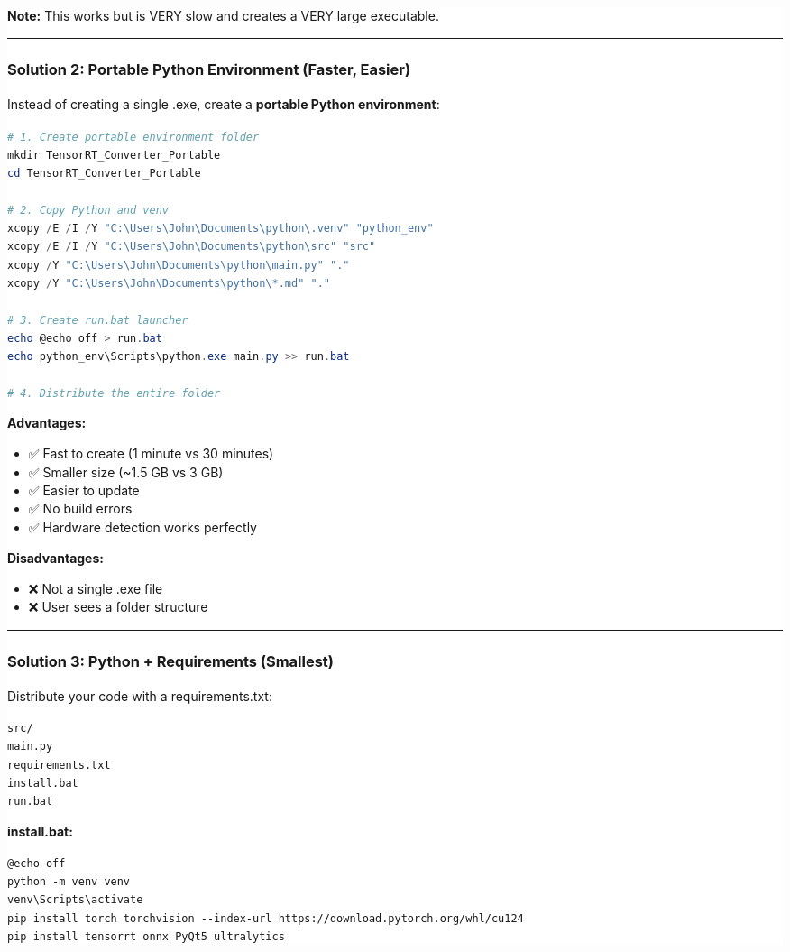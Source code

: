 **Note:** This works but is VERY slow and creates a VERY large executable.

---

### Solution 2: Portable Python Environment (Faster, Easier)

Instead of creating a single .exe, create a **portable Python environment**:

```powershell
# 1. Create portable environment folder
mkdir TensorRT_Converter_Portable
cd TensorRT_Converter_Portable

# 2. Copy Python and venv
xcopy /E /I /Y "C:\Users\John\Documents\python\.venv" "python_env"
xcopy /E /I /Y "C:\Users\John\Documents\python\src" "src"
xcopy /Y "C:\Users\John\Documents\python\main.py" "."
xcopy /Y "C:\Users\John\Documents\python\*.md" "."

# 3. Create run.bat launcher
echo @echo off > run.bat
echo python_env\Scripts\python.exe main.py >> run.bat

# 4. Distribute the entire folder
```

**Advantages:**
- ✅ Fast to create (1 minute vs 30 minutes)
- ✅ Smaller size (~1.5 GB vs 3 GB)
- ✅ Easier to update
- ✅ No build errors
- ✅ Hardware detection works perfectly

**Disadvantages:**
- ❌ Not a single .exe file
- ❌ User sees a folder structure

---

### Solution 3: Python + Requirements (Smallest)

Distribute your code with a requirements.txt:

```
src/
main.py
requirements.txt
install.bat
run.bat
```

**install.bat:**
```batch
@echo off
python -m venv venv
venv\Scripts\activate
pip install torch torchvision --index-url https://download.pytorch.org/whl/cu124
pip install tensorrt onnx PyQt5 ultralytics
```
